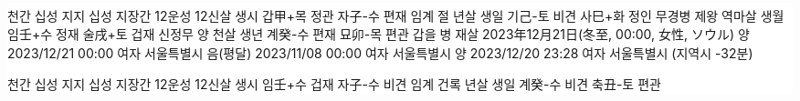 천간
십성
지지
십성
지장간
12운성
12신살
생시
갑甲+목
정관
자子-수
편재
임계
절
년살
생일
기己-토
비견
사巳+화
정인
무경병
제왕
역마살
생월
임壬+수
정재
술戌+토
겁재
신정무
양
천살
생년
계癸-수
편재
묘卯-목
편관
갑을
병
재살
  2023年12月21日(冬至, 00:00, 女性, ソウル)
양 2023/12/21 00:00 여자 서울특별시
음(평달) 2023/11/08 00:00 여자 서울특별시
양 2023/12/20 23:28 여자 서울특별시 (지역시 -32분)
 
천간
십성
지지
십성
지장간
12운성
12신살
생시
임壬+수
겁재
자子-수
비견
임계
건록
년살
생일
계癸-수
비견
축丑-토
편관